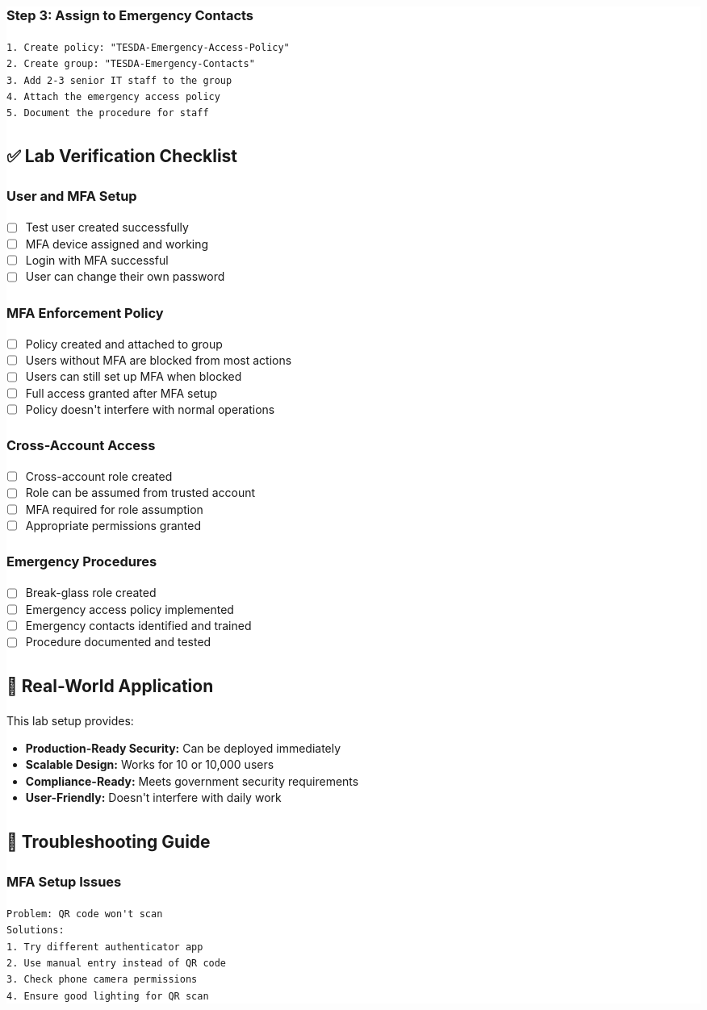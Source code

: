 ### Step 3: Assign to Emergency Contacts
```
1. Create policy: "TESDA-Emergency-Access-Policy"
2. Create group: "TESDA-Emergency-Contacts"
3. Add 2-3 senior IT staff to the group
4. Attach the emergency access policy
5. Document the procedure for staff
```

## ✅ Lab Verification Checklist

### User and MFA Setup
- [ ] Test user created successfully
- [ ] MFA device assigned and working
- [ ] Login with MFA successful
- [ ] User can change their own password

### MFA Enforcement Policy
- [ ] Policy created and attached to group
- [ ] Users without MFA are blocked from most actions
- [ ] Users can still set up MFA when blocked
- [ ] Full access granted after MFA setup
- [ ] Policy doesn't interfere with normal operations

### Cross-Account Access
- [ ] Cross-account role created
- [ ] Role can be assumed from trusted account
- [ ] MFA required for role assumption
- [ ] Appropriate permissions granted

### Emergency Procedures
- [ ] Break-glass role created
- [ ] Emergency access policy implemented
- [ ] Emergency contacts identified and trained
- [ ] Procedure documented and tested

## 🎯 Real-World Application

This lab setup provides:
- **Production-Ready Security:** Can be deployed immediately
- **Scalable Design:** Works for 10 or 10,000 users
- **Compliance-Ready:** Meets government security requirements
- **User-Friendly:** Doesn't interfere with daily work

## 🔧 Troubleshooting Guide

### MFA Setup Issues
```
Problem: QR code won't scan
Solutions:
1. Try different authenticator app
2. Use manual entry instead of QR code
3. Check phone camera permissions
4. Ensure good lighting for QR scan
```
